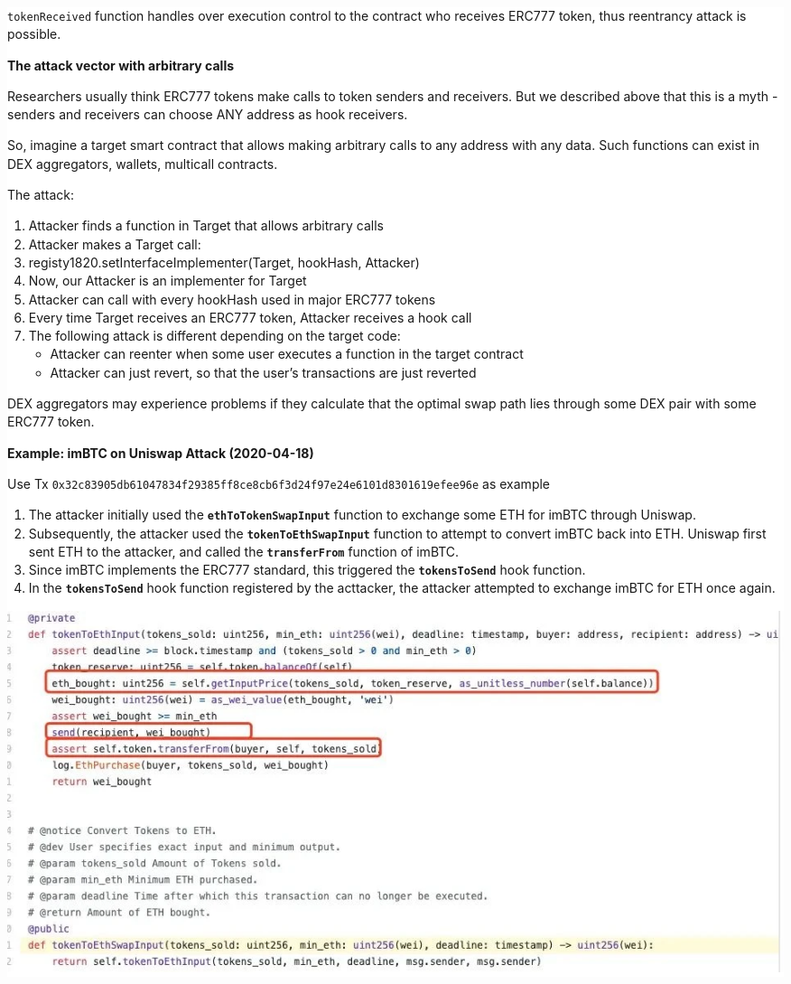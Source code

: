 `tokenReceived` function handles over execution control to the contract who receives ERC777 token, thus reentrancy attack is possible.

**The attack vector with arbitrary calls**

Researchers usually think ERC777 tokens make calls to token senders and receivers. But we described above that this is a myth - senders and receivers can choose ANY address as hook receivers.

So, imagine a target smart contract that allows making arbitrary calls to any address with any data. Such functions can exist in DEX aggregators, wallets, multicall contracts.

The attack:

1. Attacker finds a function in Target that allows arbitrary calls
2. Attacker makes a Target call:
3. registy1820.setInterfaceImplementer(Target, hookHash, Attacker)
4. Now, our Attacker is an implementer for Target
5. Attacker can call with every hookHash used in major ERC777 tokens
6. Every time Target receives an ERC777 token, Attacker receives a hook call
7. The following attack is different depending on the target code:
    - Attacker can reenter when some user executes a function in the target contract
    - Attacker can just revert, so that the user’s transactions are just reverted

DEX aggregators may experience problems if they calculate that the optimal swap path lies through some DEX pair with some ERC777 token.


**Example: imBTC on Uniswap Attack (2020-04-18)**

Use Tx `0x32c83905db61047834f29385ff8ce8cb6f3d24f97e24e6101d8301619efee96e` as example

1. The attacker initially used the **`ethToTokenSwapInput`** function to exchange some ETH for imBTC through Uniswap.
2. Subsequently, the attacker used the **`tokenToEthSwapInput`** function to attempt to convert imBTC back into ETH. Uniswap first sent ETH to the attacker, and called the **`transferFrom`** function of imBTC. 
3. Since imBTC implements the ERC777 standard, this triggered the **`tokensToSend`** hook function.
4. In the **`tokensToSend`** hook function registered by the acttacker, the attacker attempted to exchange imBTC for ETH once again.

<img src="../img/rs4.png" width="1000">
